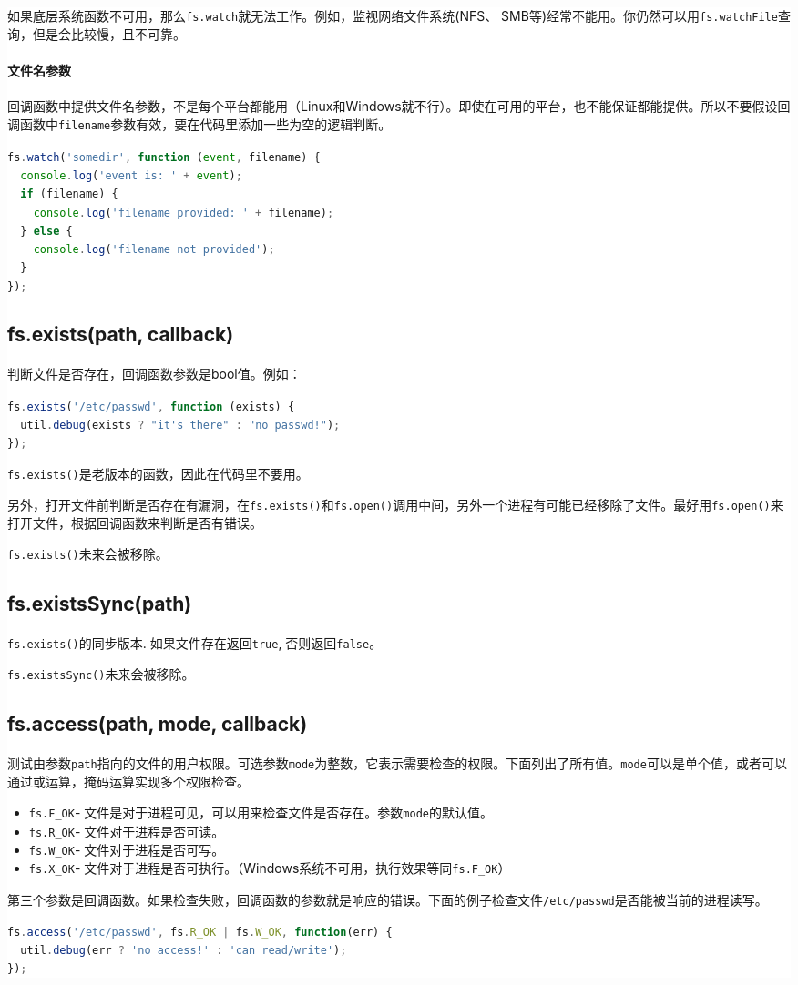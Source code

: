 如果底层系统函数不可用，那么`fs.watch`就无法工作。例如，监视网络文件系统(NFS、 SMB等)经常不能用。你仍然可以用`fs.watchFile`查询，但是会比较慢，且不可靠。

#### 文件名参数

回调函数中提供文件名参数，不是每个平台都能用（Linux和Windows就不行）。即使在可用的平台，也不能保证都能提供。所以不要假设回调函数中`filename`参数有效，要在代码里添加一些为空的逻辑判断。

```js
fs.watch('somedir', function (event, filename) {
  console.log('event is: ' + event);
  if (filename) {
    console.log('filename provided: ' + filename);
  } else {
    console.log('filename not provided');
  }
});
```

## fs.exists(path, callback)

判断文件是否存在，回调函数参数是bool值。例如：

```js
fs.exists('/etc/passwd', function (exists) {
  util.debug(exists ? "it's there" : "no passwd!");
});
```

`fs.exists()`是老版本的函数，因此在代码里不要用。

另外，打开文件前判断是否存在有漏洞，在`fs.exists()`和`fs.open()`调用中间，另外一个进程有可能已经移除了文件。最好用`fs.open()`来打开文件，根据回调函数来判断是否有错误。

`fs.exists()`未来会被移除。

## fs.existsSync(path)

`fs.exists()`的同步版本. 如果文件存在返回`true`, 否则返回`false`。

`fs.existsSync()`未来会被移除。

## fs.access(path, mode, callback)

测试由参数`path`指向的文件的用户权限。可选参数`mode`为整数，它表示需要检查的权限。下面列出了所有值。`mode`可以是单个值，或者可以通过或运算，掩码运算实现多个权限检查。

- `fs.F_OK`- 文件是对于进程可见，可以用来检查文件是否存在。参数`mode`的默认值。
- `fs.R_OK`- 文件对于进程是否可读。
- `fs.W_OK`- 文件对于进程是否可写。
- `fs.X_OK`- 文件对于进程是否可执行。（Windows系统不可用，执行效果等同`fs.F_OK`）

第三个参数是回调函数。如果检查失败，回调函数的参数就是响应的错误。下面的例子检查文件`/etc/passwd`是否能被当前的进程读写。

```js
fs.access('/etc/passwd', fs.R_OK | fs.W_OK, function(err) {
  util.debug(err ? 'no access!' : 'can read/write');
});
```
